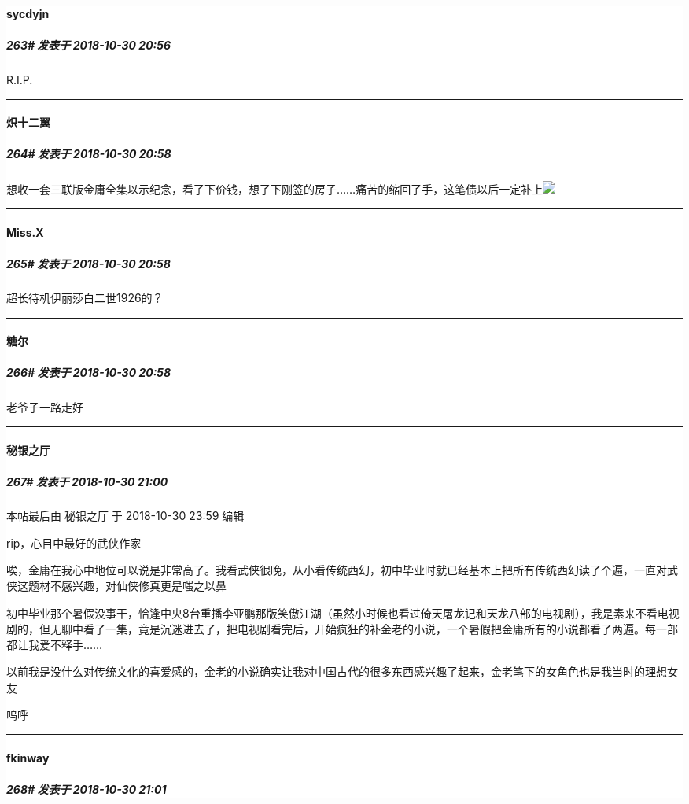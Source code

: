 ####  sycdyjn  
##### 263#       发表于 2018-10-30 20:56


R.I.P.


-----

####  炽十二翼  
##### 264#       发表于 2018-10-30 20:58


想收一套三联版金庸全集以示纪念，看了下价钱，想了下刚签的房子……痛苦的缩回了手，这笔债以后一定补上<img src="https://static.saraba1st.com/image/smiley/face2017/152.png" referrerpolicy="no-referrer">


-----

####  Miss.X  
##### 265#       发表于 2018-10-30 20:58


超长待机伊丽莎白二世1926的？


-----

####  糖尔  
##### 266#       发表于 2018-10-30 20:58


老爷子一路走好


-----

####  秘银之厅  
##### 267#       发表于 2018-10-30 21:00


 本帖最后由 秘银之厅 于 2018-10-30 23:59 编辑 

rip，心目中最好的武侠作家

唉，金庸在我心中地位可以说是非常高了。我看武侠很晚，从小看传统西幻，初中毕业时就已经基本上把所有传统西幻读了个遍，一直对武侠这题材不感兴趣，对仙侠修真更是嗤之以鼻


初中毕业那个暑假没事干，恰逢中央8台重播李亚鹏那版笑傲江湖（虽然小时候也看过倚天屠龙记和天龙八部的电视剧），我是素来不看电视剧的，但无聊中看了一集，竟是沉迷进去了，把电视剧看完后，开始疯狂的补金老的小说，一个暑假把金庸所有的小说都看了两遍。每一部都让我爱不释手……


以前我是没什么对传统文化的喜爱感的，金老的小说确实让我对中国古代的很多东西感兴趣了起来，金老笔下的女角色也是我当时的理想女友


呜呼


-----

####  fkinway  
##### 268#       发表于 2018-10-30 21:01
